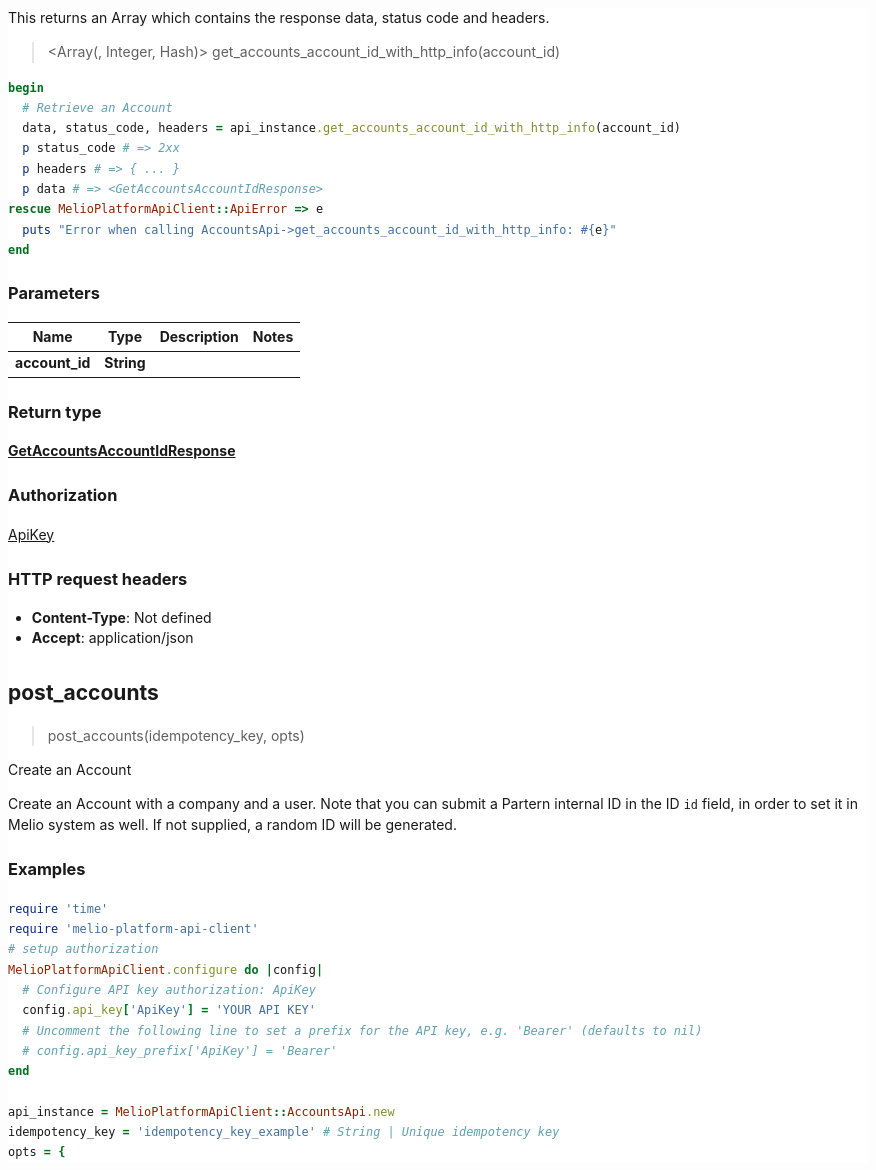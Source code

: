 This returns an Array which contains the response data, status code and headers.

> <Array(<GetAccountsAccountIdResponse>, Integer, Hash)> get_accounts_account_id_with_http_info(account_id)

```ruby
begin
  # Retrieve an Account
  data, status_code, headers = api_instance.get_accounts_account_id_with_http_info(account_id)
  p status_code # => 2xx
  p headers # => { ... }
  p data # => <GetAccountsAccountIdResponse>
rescue MelioPlatformApiClient::ApiError => e
  puts "Error when calling AccountsApi->get_accounts_account_id_with_http_info: #{e}"
end
```

### Parameters

| Name | Type | Description | Notes |
| ---- | ---- | ----------- | ----- |
| **account_id** | **String** |  |  |

### Return type

[**GetAccountsAccountIdResponse**](GetAccountsAccountIdResponse.md)

### Authorization

[ApiKey](../README.md#ApiKey)

### HTTP request headers

- **Content-Type**: Not defined
- **Accept**: application/json


## post_accounts

> <PostAccountsResponse> post_accounts(idempotency_key, opts)

Create an Account

Create an Account with a company and a user.  Note that you can submit a Partern internal ID in the ID `id` field, in order to set it in Melio system as well. If not supplied, a random ID will be generated.

### Examples

```ruby
require 'time'
require 'melio-platform-api-client'
# setup authorization
MelioPlatformApiClient.configure do |config|
  # Configure API key authorization: ApiKey
  config.api_key['ApiKey'] = 'YOUR API KEY'
  # Uncomment the following line to set a prefix for the API key, e.g. 'Bearer' (defaults to nil)
  # config.api_key_prefix['ApiKey'] = 'Bearer'
end

api_instance = MelioPlatformApiClient::AccountsApi.new
idempotency_key = 'idempotency_key_example' # String | Unique idempotency key
opts = {
```